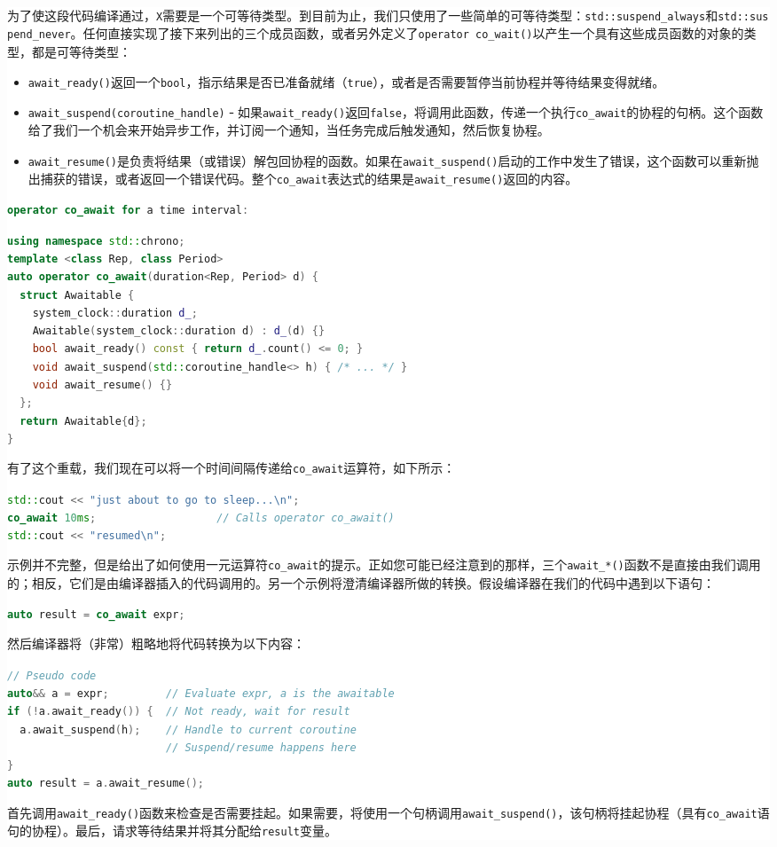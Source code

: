 为了使这段代码编译通过，`X`需要是一个可等待类型。到目前为止，我们只使用了一些简单的可等待类型：`std::suspend_always`和`std::suspend_never`。任何直接实现了接下来列出的三个成员函数，或者另外定义了`operator co_wait()`以产生一个具有这些成员函数的对象的类型，都是可等待类型：

+   `await_ready()`返回一个`bool`，指示结果是否已准备就绪（`true`），或者是否需要暂停当前协程并等待结果变得就绪。

+   `await_suspend(coroutine_handle)` - 如果`await_ready()`返回`false`，将调用此函数，传递一个执行`co_await`的协程的句柄。这个函数给了我们一个机会来开始异步工作，并订阅一个通知，当任务完成后触发通知，然后恢复协程。

+   `await_resume()`是负责将结果（或错误）解包回协程的函数。如果在`await_suspend()`启动的工作中发生了错误，这个函数可以重新抛出捕获的错误，或者返回一个错误代码。整个`co_await`表达式的结果是`await_resume()`返回的内容。

```cpp
operator co_await for a time interval:
```

```cpp
using namespace std::chrono;
template <class Rep, class Period> 
auto operator co_await(duration<Rep, Period> d) { 
  struct Awaitable {     
    system_clock::duration d_;
    Awaitable(system_clock::duration d) : d_(d) {} 
    bool await_ready() const { return d_.count() <= 0; }
    void await_suspend(std::coroutine_handle<> h) { /* ... */ } 
    void await_resume() {}
  }; 
  return Awaitable{d};
} 
```

有了这个重载，我们现在可以将一个时间间隔传递给`co_await`运算符，如下所示：

```cpp
std::cout << "just about to go to sleep...\n";
co_await 10ms;                   // Calls operator co_await()
std::cout << "resumed\n"; 
```

示例并不完整，但是给出了如何使用一元运算符`co_await`的提示。正如您可能已经注意到的那样，三个`await_*()`函数不是直接由我们调用的；相反，它们是由编译器插入的代码调用的。另一个示例将澄清编译器所做的转换。假设编译器在我们的代码中遇到以下语句：

```cpp
auto result = co_await expr; 
```

然后编译器将（非常）粗略地将代码转换为以下内容：

```cpp
// Pseudo code
auto&& a = expr;         // Evaluate expr, a is the awaitable
if (!a.await_ready()) {  // Not ready, wait for result
  a.await_suspend(h);    // Handle to current coroutine
                         // Suspend/resume happens here
}
auto result = a.await_resume(); 
```

首先调用`await_ready()`函数来检查是否需要挂起。如果需要，将使用一个句柄调用`await_suspend()`，该句柄将挂起协程（具有`co_await`语句的协程）。最后，请求等待结果并将其分配给`result`变量。
